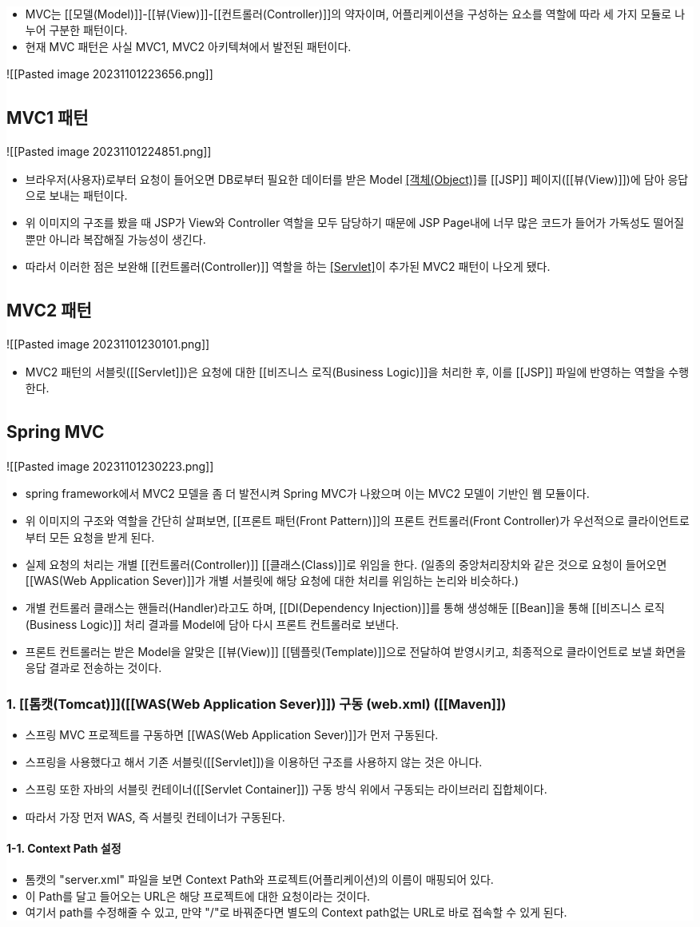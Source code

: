 - MVC는 [[모델(Model)]]-[[뷰(View)]]-[[컨트롤러(Controller)]]의 약자이며, 어플리케이션을 구성하는 요소를 역할에 따라 세 가지 모듈로 나누어 구분한 패턴이다.
- 현재 MVC 패턴은 사실 MVC1, MVC2 아키텍쳐에서 발전된 패턴이다.

![[Pasted image 20231101223656.png]]


## MVC1 패턴

![[Pasted image 20231101224851.png]]

- 브라우저(사용자)로부터 요청이 들어오면 DB로부터 필요한 데이터를 받은 Model [[객체(Object)]]([[Bean]])를 [[JSP]] 페이지([[뷰(View)]])에 담아 응답으로 보내는 패턴이다.

- 위 이미지의 구조를 봤을 때 JSP가 View와 Controller 역할을 모두 담당하기 때문에 JSP Page내에 너무 많은 코드가 들어가 가독성도 떨어질 뿐만 아니라 복잡해질 가능성이 생긴다.

- 따라서 이러한 점은 보완해 [[컨트롤러(Controller)]] 역할을 하는 [[Servlet]](서블릿)이 추가된 MVC2 패턴이 나오게 됐다.

## MVC2 패턴

![[Pasted image 20231101230101.png]]
- MVC2 패턴의 서블릿([[Servlet]])은 요청에 대한 [[비즈니스 로직(Business Logic)]]을 처리한 후, 이를 [[JSP]] 파일에 반영하는 역할을 수행한다.

## Spring MVC

![[Pasted image 20231101230223.png]]

- spring framework에서 MVC2 모델을 좀 더 발전시켜 Spring MVC가 나왔으며 이는 MVC2 모델이 기반인 웹 모듈이다.

- 위 이미지의 구조와 역할을 간단히 살펴보면, [[프론트 패턴(Front Pattern)]]의 프론트 컨트롤러(Front Controller)가 우선적으로 클라이언트로부터 모든 요청을 받게 된다.
- 실제 요청의 처리는 개별 [[컨트롤러(Controller)]] [[클래스(Class)]]로 위임을 한다. (일종의 중앙처리장치와 같은 것으로 요청이 들어오면 [[WAS(Web Application Sever)]]가 개별 서블릿에 해당 요청에 대한 처리를 위임하는 논리와 비슷하다.)
- 개별 컨트롤러 클래스는 핸들러(Handler)라고도 하며, [[DI(Dependency Injection)]]를 통해 생성해둔 [[Bean]]을 통해 [[비즈니스 로직(Business Logic)]] 처리 결과를 Model에 담아 다시 프론트 컨트롤러로 보낸다.
- 프론트 컨트롤러는 받은 Model을 알맞은 [[뷰(View)]] [[템플릿(Template)]]으로 전달하여 받영시키고, 최종적으로 클라이언트로 보낼 화면을 응답 결과로 전송하는 것이다.


### 1. [[톰캣(Tomcat)]]([[WAS(Web Application Sever)]]) 구동 (web.xml) ([[Maven]])

- 스프링 MVC 프로젝트를 구동하면 [[WAS(Web Application Sever)]]가 먼저 구동된다.
- 스프링을 사용했다고 해서 기존 서블릿([[Servlet]])을 이용하던 구조를 사용하지 않는 것은 아니다.

- 스프링 또한 자바의 서블릿 컨테이너([[Servlet Container]]) 구동 방식 위에서 구동되는 라이브러리 집합체이다.
- 따라서 가장 먼저 WAS, 즉 서블릿 컨테이너가 구동된다.

#### 1-1. Context Path 설정

- 톰캣의 "server.xml" 파일을 보면 Context Path와 프로젝트(어플리케이션)의 이름이 매핑되어 있다. 
- 이 Path를 달고 들어오는 URL은 해당 프로젝트에 대한 요청이라는 것이다.
- 여기서 path를 수정해줄 수 있고, 만약 "/"로 바꿔준다면 별도의 Context path없는 URL로 바로 접속할 수 있게 된다.
